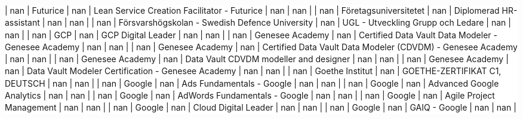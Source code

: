 | nan                       | Futurice                                                         | nan                                                    | Lean Service Creation Facilitator - Futurice                                                                               |                                                                                                 nan |     nan |
| nan                       | Företagsuniversitetet                                            | nan                                                    | Diplomerad HR-assistant                                                                                                    |                                                                                                 nan |     nan |
| nan                       | Försvarshögskolan - Swedish Defence University                   | nan                                                    | UGL - Utveckling Grupp och Ledare                                                                                          |                                                                                                 nan |     nan |
| nan                       | GCP                                                              | nan                                                    | GCP Digital Leader                                                                                                         |                                                                                                 nan |     nan |
| nan                       | Genesee Academy                                                  | nan                                                    | Certified Data Vault Data Modeler - Genesee Academy                                                                        |                                                                                                 nan |     nan |
| nan                       | Genesee Academy                                                  | nan                                                    | Certified Data Vault Data Modeler (CDVDM) - Genesee Academy                                                                |                                                                                                 nan |     nan |
| nan                       | Genesee Academy                                                  | nan                                                    | Data Vault CDVDM  modeller and designer                                                                                    |                                                                                                 nan |     nan |
| nan                       | Genesee Academy                                                  | nan                                                    | Data Vault Modeler Certification - Genesee Academy                                                                         |                                                                                                 nan |     nan |
| nan                       | Goethe Institut                                                  | nan                                                    | GOETHE-ZERTIFIKAT C1, DEUTSCH                                                                                              |                                                                                                 nan |     nan |
| nan                       | Google                                                           | nan                                                    | Ads Fundamentals - Google                                                                                                  |                                                                                                 nan |     nan |
| nan                       | Google                                                           | nan                                                    | Advanced Google Analytics                                                                                                  |                                                                                                 nan |     nan |
| nan                       | Google                                                           | nan                                                    | AdWords Fundamentals - Google                                                                                              |                                                                                                 nan |     nan |
| nan                       | Google                                                           | nan                                                    | Agile Project Management                                                                                                   |                                                                                                 nan |     nan |
| nan                       | Google                                                           | nan                                                    | Cloud Digital Leader                                                                                                       |                                                                                                 nan |     nan |
| nan                       | Google                                                           | nan                                                    | GAIQ - Google                                                                                                              |                                                                                                 nan |     nan |
